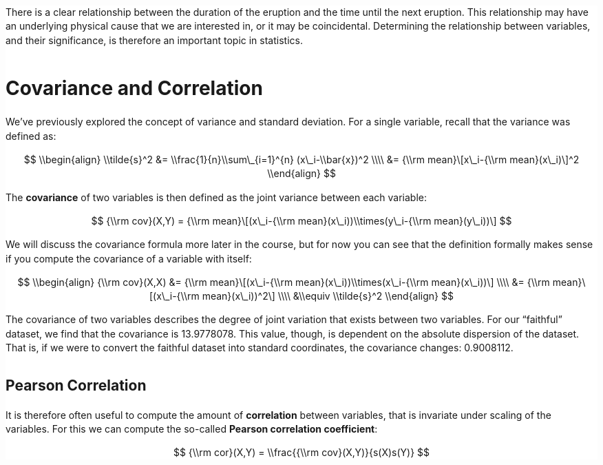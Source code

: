 There is a clear relationship between the duration of the eruption and
the time until the next eruption. This relationship may have an
underlying physical cause that we are interested in, or it may be
coincidental. Determining the relationship between variables, and their
significance, is therefore an important topic in statistics.



# Covariance and Correlation 

We’ve previously explored the concept of variance and standard
deviation. For a single variable, recall that the variance was defined
as:

$$
\\begin{align}
\\tilde{s}^2 &= \\frac{1}{n}\\sum\_{i=1}^{n} (x\_i-\\bar{x})^2 \\\\
&= {\\rm mean}\[x\_i-{\\rm mean}(x\_i)\]^2
\\end{align}
$$

The **covariance** of two variables is then defined as the joint
variance between each variable:

$$
{\\rm cov}(X,Y) = {\\rm mean}\[(x\_i-{\\rm mean}(x\_i))\\times(y\_i-{\\rm mean}(y\_i))\]
$$

We will discuss the covariance formula more later in the course, but for
now you can see that the definition formally makes sense if you compute
the covariance of a variable with itself:

$$
\\begin{align}
{\\rm cov}(X,X) &= {\\rm mean}\[(x\_i-{\\rm mean}(x\_i))\\times(x\_i-{\\rm mean}(x\_i))\] \\\\
&= {\\rm mean}\[(x\_i-{\\rm mean}(x\_i))^2\] \\\\
&\\equiv \\tilde{s}^2
\\end{align}
$$

The covariance of two variables describes the degree of joint variation
that exists between two variables. For our “faithful” dataset, we find
that the covariance is 13.9778078. This value, though, is dependent on
the absolute dispersion of the dataset. That is, if we were to convert
the faithful dataset into standard coordinates, the covariance changes:
0.9008112.

## Pearson Correlation 

It is therefore often useful to compute the amount of **correlation**
between variables, that is invariate under scaling of the variables. For
this we can compute the so-called **Pearson correlation coefficient**:

$$
{\\rm cor}(X,Y) = \\frac{{\\rm cov}(X,Y)}{s(X)s(Y)}
$$
